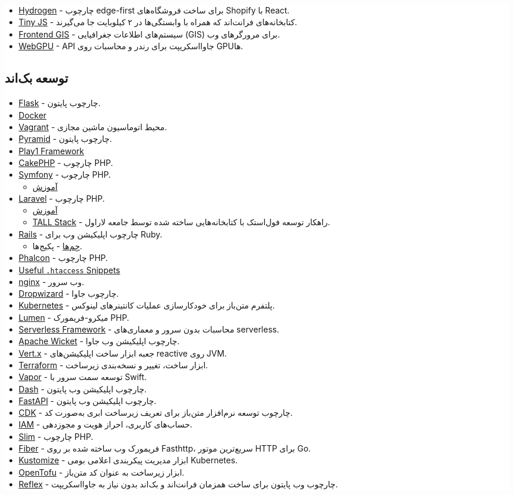 - [Hydrogen](https://github.com/shopify/awesome-hydrogen#readme) - چارچوب edge-first برای ساخت فروشگاه‌های Shopify با React.
- [Tiny JS](https://github.com/thoughtspile/awesome-tiny-js#readme) - کتابخانه‌های فرانت‌اند که همراه با وابستگی‌ها در ۲ کیلوبایت جا می‌گیرند.
- [Frontend GIS](https://github.com/joewdavies/awesome-frontend-gis#readme) - سیستم‌های اطلاعات جغرافیایی (GIS) برای مرورگرهای وب.
- [WebGPU](https://github.com/mikbry/awesome-webgpu#readme) - API جاوااسکریپت برای رندر و محاسبات روی GPUها.

## توسعه بک‌اند

- [Flask](https://github.com/mjhea0/awesome-flask#readme) - چارچوب پایتون.
- [Docker](https://github.com/veggiemonk/awesome-docker#readme)
- [Vagrant](https://github.com/iJackUA/awesome-vagrant#readme) - محیط اتوماسیون ماشین مجازی.
- [Pyramid](https://github.com/uralbash/awesome-pyramid#readme) - چارچوب پایتون.
- [Play1 Framework](https://github.com/PerfectCarl/awesome-play1#readme)
- [CakePHP](https://github.com/friendsofcake/awesome-cakephp#readme) - چارچوب PHP.
- [Symfony](https://github.com/sitepoint-editors/awesome-symfony#readme) - چارچوب PHP.
	- [آموزش](https://github.com/pehapkari/awesome-symfony-education#readme)
- [Laravel](https://github.com/chiraggude/awesome-laravel#readme) - چارچوب PHP.
	- [آموزش](https://github.com/fukuball/Awesome-Laravel-Education#readme)
	- [TALL Stack](https://github.com/livewire/awesome-tall-stack#readme) - راهکار توسعه فول‌استک با کتابخانه‌هایی ساخته شده توسط جامعه لاراول.
- [Rails](https://github.com/gramantin/awesome-rails#readme) - چارچوب اپلیکیشن وب برای Ruby.
	- [جِم‌ها](https://github.com/hothero/awesome-rails-gem#readme) - پکیج‌ها.
- [Phalcon](https://github.com/phalcon/awesome-phalcon#readme) - چارچوب PHP.
- [Useful `.htaccess` Snippets](https://github.com/phanan/htaccess#readme)
- [nginx](https://github.com/fcambus/nginx-resources#readme) - وب سرور.
- [Dropwizard](https://github.com/stve/awesome-dropwizard#readme) - چارچوب جاوا.
- [Kubernetes](https://github.com/ramitsurana/awesome-kubernetes#readme) - پلتفرم متن‌باز برای خودکارسازی عملیات کانتینرهای لینوکس.
- [Lumen](https://github.com/unicodeveloper/awesome-lumen#readme) - میکرو-فریمورک PHP.
- [Serverless Framework](https://github.com/pmuens/awesome-serverless#readme) - محاسبات بدون سرور و معماری‌های serverless.
- [Apache Wicket](https://github.com/PhantomYdn/awesome-wicket#readme) - چارچوب اپلیکیشن وب جاوا.
- [Vert.x](https://github.com/vert-x3/vertx-awesome#readme) - جعبه ابزار ساخت اپلیکیشن‌های reactive روی JVM.
- [Terraform](https://github.com/shuaibiyy/awesome-terraform#readme) - ابزار ساخت، تغییر و نسخه‌بندی زیرساخت.
- [Vapor](https://github.com/vapor-community/awesome-vapor#readme) - توسعه سمت سرور با Swift.
- [Dash](https://github.com/ucg8j/awesome-dash#readme) - چارچوب اپلیکیشن وب پایتون.
- [FastAPI](https://github.com/mjhea0/awesome-fastapi#readme) - چارچوب اپلیکیشن وب پایتون.
- [CDK](https://github.com/kolomied/awesome-cdk#readme) - چارچوب توسعه نرم‌افزار متن‌باز برای تعریف زیرساخت ابری به‌صورت کد.
- [IAM](https://github.com/kdeldycke/awesome-iam#readme) - حساب‌های کاربری، احراز هویت و مجوزدهی.
- [Slim](https://github.com/nekofar/awesome-slim#readme) - چارچوب PHP.
- [Fiber](https://github.com/gofiber/awesome-fiber#readme) - فریمورک وب ساخته شده بر روی Fasthttp، سریع‌ترین موتور HTTP برای Go.
- [Kustomize](https://github.com/DevOpsHiveHQ/awesome-kustomize#readme) - ابزار مدیریت پیکربندی اعلامی بومی Kubernetes.
- [OpenTofu](https://github.com/virtualroot/awesome-opentofu#readme) - ابزار زیرساخت به عنوان کد متن‌باز.
- [Reflex](https://github.com/reflex-dev/awesome-reflex#readme) - چارچوب وب پایتون برای ساخت همزمان فرانت‌اند و بک‌اند بدون نیاز به جاوااسکریپت.

